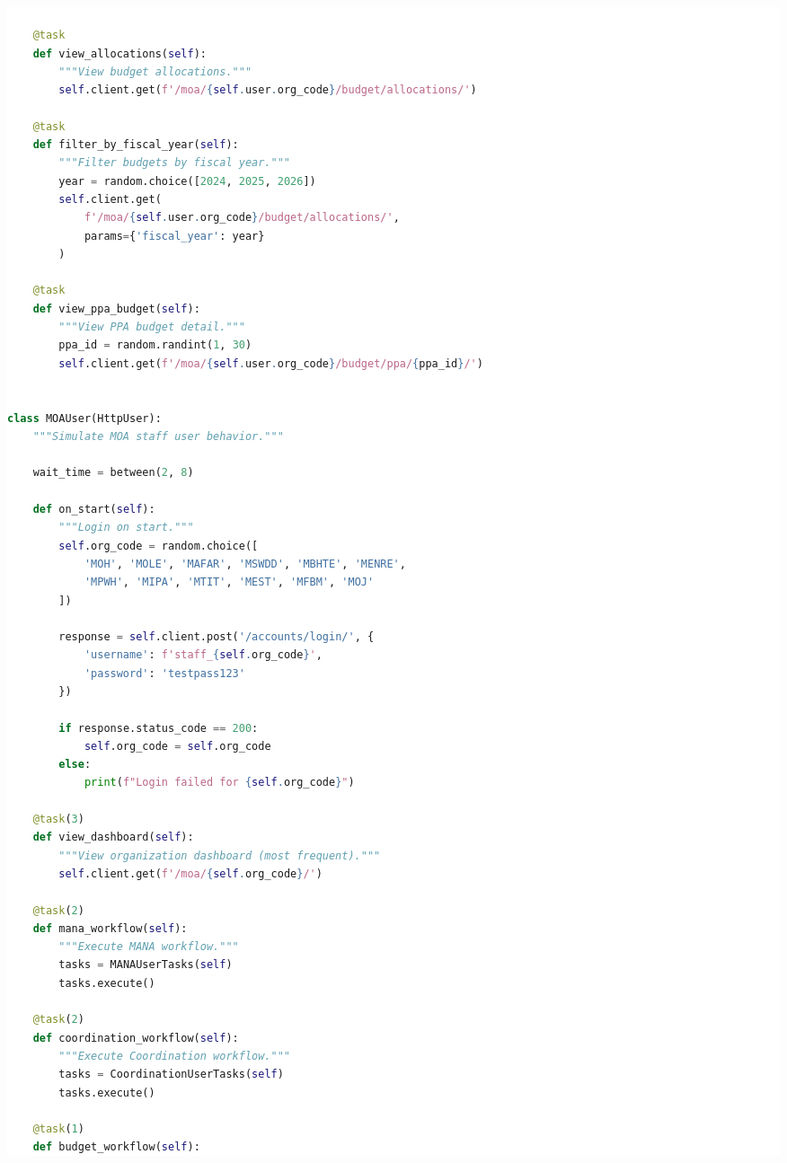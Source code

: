 ```python

    @task
    def view_allocations(self):
        """View budget allocations."""
        self.client.get(f'/moa/{self.user.org_code}/budget/allocations/')

    @task
    def filter_by_fiscal_year(self):
        """Filter budgets by fiscal year."""
        year = random.choice([2024, 2025, 2026])
        self.client.get(
            f'/moa/{self.user.org_code}/budget/allocations/',
            params={'fiscal_year': year}
        )

    @task
    def view_ppa_budget(self):
        """View PPA budget detail."""
        ppa_id = random.randint(1, 30)
        self.client.get(f'/moa/{self.user.org_code}/budget/ppa/{ppa_id}/')


class MOAUser(HttpUser):
    """Simulate MOA staff user behavior."""

    wait_time = between(2, 8)

    def on_start(self):
        """Login on start."""
        self.org_code = random.choice([
            'MOH', 'MOLE', 'MAFAR', 'MSWDD', 'MBHTE', 'MENRE',
            'MPWH', 'MIPA', 'MTIT', 'MEST', 'MFBM', 'MOJ'
        ])

        response = self.client.post('/accounts/login/', {
            'username': f'staff_{self.org_code}',
            'password': 'testpass123'
        })

        if response.status_code == 200:
            self.org_code = self.org_code
        else:
            print(f"Login failed for {self.org_code}")

    @task(3)
    def view_dashboard(self):
        """View organization dashboard (most frequent)."""
        self.client.get(f'/moa/{self.org_code}/')

    @task(2)
    def mana_workflow(self):
        """Execute MANA workflow."""
        tasks = MANAUserTasks(self)
        tasks.execute()

    @task(2)
    def coordination_workflow(self):
        """Execute Coordination workflow."""
        tasks = CoordinationUserTasks(self)
        tasks.execute()

    @task(1)
    def budget_workflow(self):
```